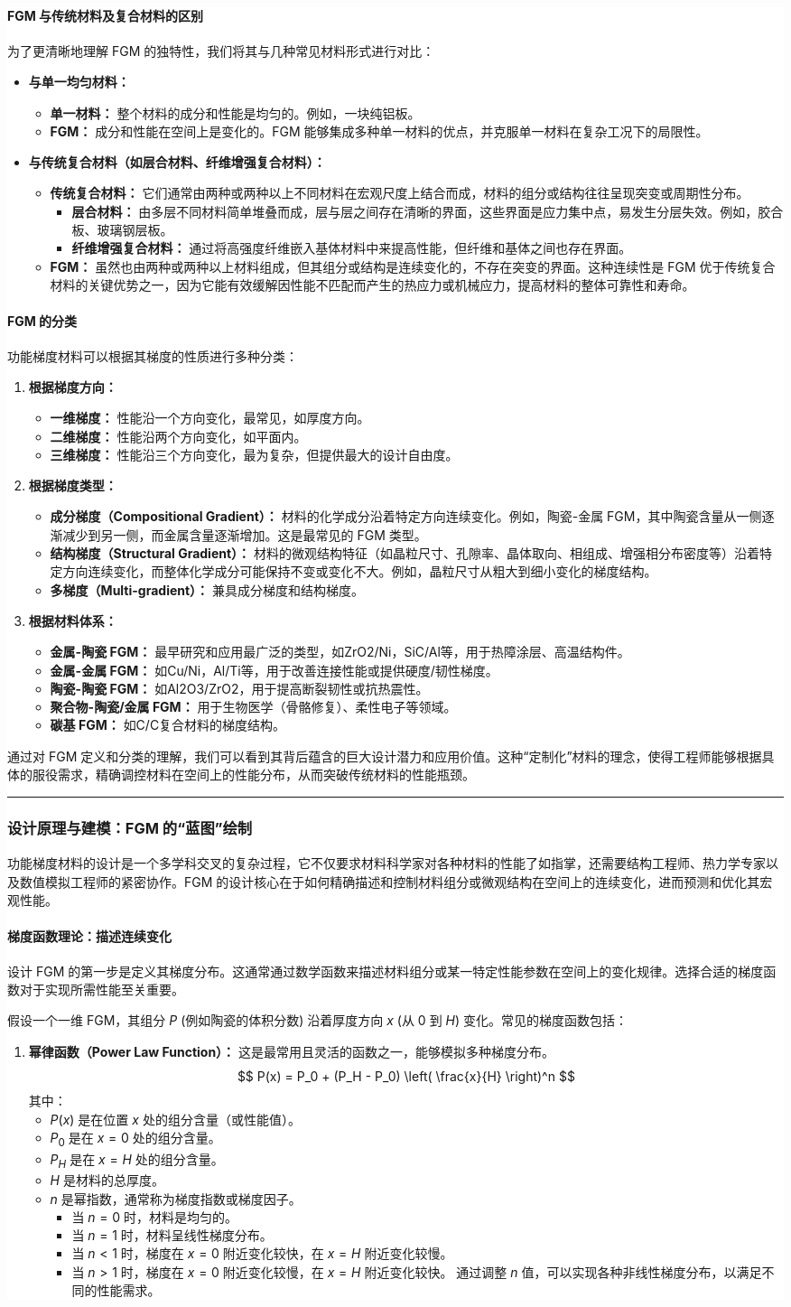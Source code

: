 #### FGM 与传统材料及复合材料的区别

为了更清晰地理解 FGM 的独特性，我们将其与几种常见材料形式进行对比：

*   **与单一均匀材料：**
    *   **单一材料：** 整个材料的成分和性能是均匀的。例如，一块纯铝板。
    *   **FGM：** 成分和性能在空间上是变化的。FGM 能够集成多种单一材料的优点，并克服单一材料在复杂工况下的局限性。

*   **与传统复合材料（如层合材料、纤维增强复合材料）：**
    *   **传统复合材料：** 它们通常由两种或两种以上不同材料在宏观尺度上结合而成，材料的组分或结构往往呈现突变或周期性分布。
        *   **层合材料：** 由多层不同材料简单堆叠而成，层与层之间存在清晰的界面，这些界面是应力集中点，易发生分层失效。例如，胶合板、玻璃钢层板。
        *   **纤维增强复合材料：** 通过将高强度纤维嵌入基体材料中来提高性能，但纤维和基体之间也存在界面。
    *   **FGM：** 虽然也由两种或两种以上材料组成，但其组分或结构是连续变化的，不存在突变的界面。这种连续性是 FGM 优于传统复合材料的关键优势之一，因为它能有效缓解因性能不匹配而产生的热应力或机械应力，提高材料的整体可靠性和寿命。

#### FGM 的分类

功能梯度材料可以根据其梯度的性质进行多种分类：

1.  **根据梯度方向：**
    *   **一维梯度：** 性能沿一个方向变化，最常见，如厚度方向。
    *   **二维梯度：** 性能沿两个方向变化，如平面内。
    *   **三维梯度：** 性能沿三个方向变化，最为复杂，但提供最大的设计自由度。

2.  **根据梯度类型：**
    *   **成分梯度（Compositional Gradient）：** 材料的化学成分沿着特定方向连续变化。例如，陶瓷-金属 FGM，其中陶瓷含量从一侧逐渐减少到另一侧，而金属含量逐渐增加。这是最常见的 FGM 类型。
    *   **结构梯度（Structural Gradient）：** 材料的微观结构特征（如晶粒尺寸、孔隙率、晶体取向、相组成、增强相分布密度等）沿着特定方向连续变化，而整体化学成分可能保持不变或变化不大。例如，晶粒尺寸从粗大到细小变化的梯度结构。
    *   **多梯度（Multi-gradient）：** 兼具成分梯度和结构梯度。

3.  **根据材料体系：**
    *   **金属-陶瓷 FGM：** 最早研究和应用最广泛的类型，如ZrO2/Ni，SiC/Al等，用于热障涂层、高温结构件。
    *   **金属-金属 FGM：** 如Cu/Ni，Al/Ti等，用于改善连接性能或提供硬度/韧性梯度。
    *   **陶瓷-陶瓷 FGM：** 如Al2O3/ZrO2，用于提高断裂韧性或抗热震性。
    *   **聚合物-陶瓷/金属 FGM：** 用于生物医学（骨骼修复）、柔性电子等领域。
    *   **碳基 FGM：** 如C/C复合材料的梯度结构。

通过对 FGM 定义和分类的理解，我们可以看到其背后蕴含的巨大设计潜力和应用价值。这种“定制化”材料的理念，使得工程师能够根据具体的服役需求，精确调控材料在空间上的性能分布，从而突破传统材料的性能瓶颈。

---

### 设计原理与建模：FGM 的“蓝图”绘制

功能梯度材料的设计是一个多学科交叉的复杂过程，它不仅要求材料科学家对各种材料的性能了如指掌，还需要结构工程师、热力学专家以及数值模拟工程师的紧密协作。FGM 的设计核心在于如何精确描述和控制材料组分或微观结构在空间上的连续变化，进而预测和优化其宏观性能。

#### 梯度函数理论：描述连续变化

设计 FGM 的第一步是定义其梯度分布。这通常通过数学函数来描述材料组分或某一特定性能参数在空间上的变化规律。选择合适的梯度函数对于实现所需性能至关重要。

假设一个一维 FGM，其组分 $P$ (例如陶瓷的体积分数) 沿着厚度方向 $x$ (从 0 到 $H$) 变化。常见的梯度函数包括：

1.  **幂律函数（Power Law Function）：**
    这是最常用且灵活的函数之一，能够模拟多种梯度分布。
    $$ P(x) = P_0 + (P_H - P_0) \left( \frac{x}{H} \right)^n $$
    其中：
    *   $P(x)$ 是在位置 $x$ 处的组分含量（或性能值）。
    *   $P_0$ 是在 $x=0$ 处的组分含量。
    *   $P_H$ 是在 $x=H$ 处的组分含量。
    *   $H$ 是材料的总厚度。
    *   $n$ 是幂指数，通常称为梯度指数或梯度因子。
        *   当 $n=0$ 时，材料是均匀的。
        *   当 $n=1$ 时，材料呈线性梯度分布。
        *   当 $n < 1$ 时，梯度在 $x=0$ 附近变化较快，在 $x=H$ 附近变化较慢。
        *   当 $n > 1$ 时，梯度在 $x=0$ 附近变化较慢，在 $x=H$ 附近变化较快。
    通过调整 $n$ 值，可以实现各种非线性梯度分布，以满足不同的性能需求。
